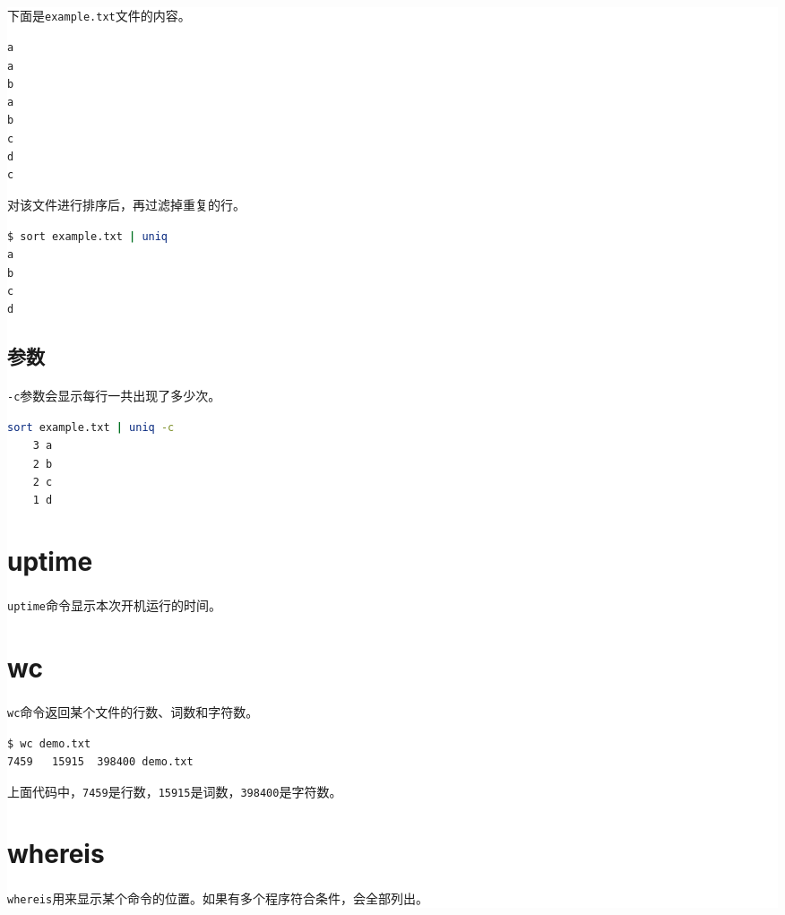 下面是`example.txt`文件的内容。

```bash
a
a
b
a
b
c
d
c
```

对该文件进行排序后，再过滤掉重复的行。

```bash
$ sort example.txt | uniq
a
b
c
d
```

## 参数

`-c`参数会显示每行一共出现了多少次。

```bash
sort example.txt | uniq -c
    3 a
    2 b
    2 c
    1 d
```

# uptime

`uptime`命令显示本次开机运行的时间。
# wc

`wc`命令返回某个文件的行数、词数和字符数。

```bash
$ wc demo.txt
7459   15915  398400 demo.txt
```

上面代码中，`7459`是行数，`15915`是词数，`398400`是字符数。

# whereis

`whereis`用来显示某个命令的位置。如果有多个程序符合条件，会全部列出。
